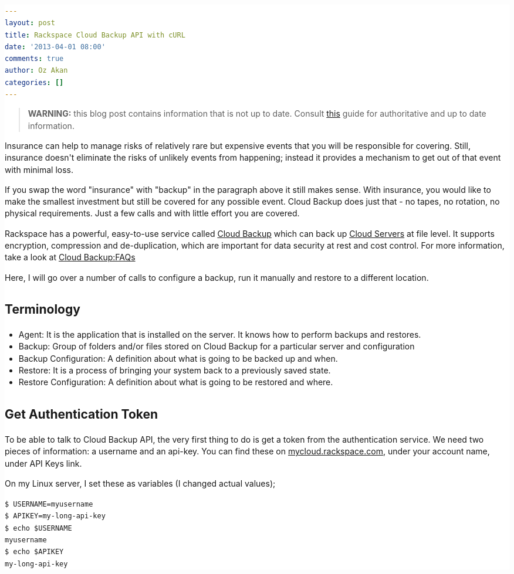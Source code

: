 ```yaml
---
layout: post
title: Rackspace Cloud Backup API with cURL
date: '2013-04-01 08:00'
comments: true
author: Oz Akan
categories: []
---
```


> **WARNING:** this blog post contains information that is not up to date. Consult [this](http://docs.rackspace.com/rcbu/api/v1.0/rcbu-getting-started/content/createWorkWithBackups-d1e01.html) guide for authoritative and up to date information.

Insurance can help to manage risks of relatively rare but expensive events that you will be responsible for covering. Still, insurance doesn't eliminate the risks of unlikely events from happening; instead it provides a mechanism to get out of that event with minimal loss.
 
If you swap the word "insurance" with "backup" in the paragraph above it still makes sense. With insurance, you would like to make the smallest investment but still be covered for any possible event. Cloud Backup does just that - no tapes, no rotation, no physical requirements. Just a few calls and with little effort you are covered.
 
Rackspace has a powerful, easy-to-use service called [Cloud Backup](http://www.rackspace.com/cloud/backup/) which can back up [Cloud Servers](http://www.rackspace.com/cloud/servers/) at file level. It supports encryption, compression and de-duplication, which are important for data security at rest and cost control. For more information, take a look at [Cloud Backup:FAQs](http://www.rackspace.com/knowledge_center/product-faq/cloud-backup)

 

Here, I will go over a number of calls to configure a backup, run it manually and restore to a different location. 
 
## Terminology
 
* Agent: It is the application that is installed on the server. It knows how to perform backups and restores.
* Backup: Group of folders and/or files stored on Cloud Backup for a particular server and configuration
* Backup Configuration: A definition about what is going to be backed up and when.
* Restore: It is a process of bringing your system back to a previously saved state.
* Restore Configuration: A definition about what is going to be restored and where.
 
## Get Authentication Token
 
To be able to talk to Cloud Backup API, the very first thing to do is get a token from the authentication service. We need two pieces of information: a username and an api-key. You can find these on [mycloud.rackspace.com](https://mycloud.rackspace.com), under your account name, under API Keys link.
 
On my Linux server, I set these as variables (I changed actual values);
 
    $ USERNAME=myusername
    $ APIKEY=my-long-api-key
    $ echo $USERNAME
    myusername
    $ echo $APIKEY
    my-long-api-key
 